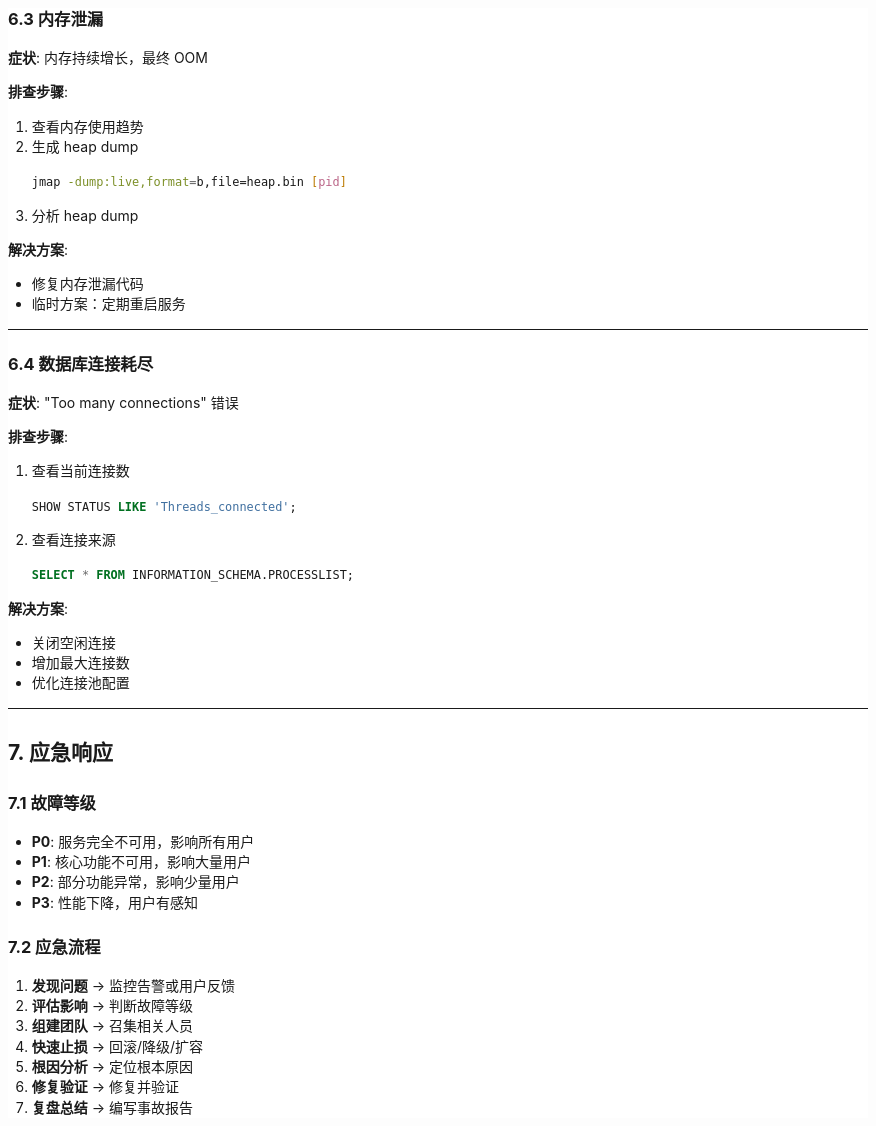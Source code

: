 
### 6.3 内存泄漏

**症状**: 内存持续增长，最终 OOM

**排查步骤**:
1. 查看内存使用趋势
2. 生成 heap dump
   ```bash
   jmap -dump:live,format=b,file=heap.bin [pid]
   ```
3. 分析 heap dump

**解决方案**:
- 修复内存泄漏代码
- 临时方案：定期重启服务

---

### 6.4 数据库连接耗尽

**症状**: "Too many connections" 错误

**排查步骤**:
1. 查看当前连接数
   ```sql
   SHOW STATUS LIKE 'Threads_connected';
   ```
2. 查看连接来源
   ```sql
   SELECT * FROM INFORMATION_SCHEMA.PROCESSLIST;
   ```

**解决方案**:
- 关闭空闲连接
- 增加最大连接数
- 优化连接池配置

---

## 7. 应急响应

### 7.1 故障等级
- **P0**: 服务完全不可用，影响所有用户
- **P1**: 核心功能不可用，影响大量用户
- **P2**: 部分功能异常，影响少量用户
- **P3**: 性能下降，用户有感知

### 7.2 应急流程
1. **发现问题** → 监控告警或用户反馈
2. **评估影响** → 判断故障等级
3. **组建团队** → 召集相关人员
4. **快速止损** → 回滚/降级/扩容
5. **根因分析** → 定位根本原因
6. **修复验证** → 修复并验证
7. **复盘总结** → 编写事故报告

